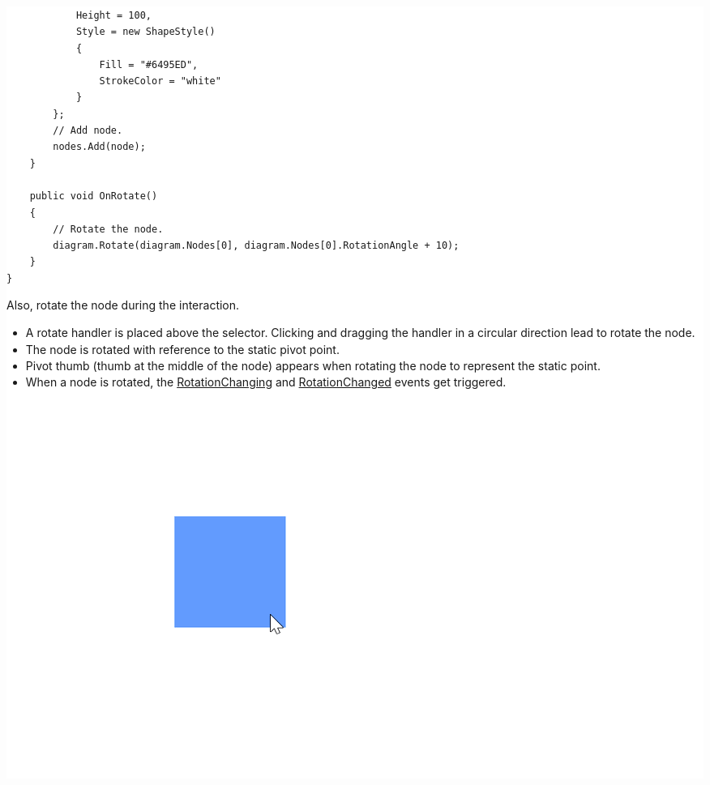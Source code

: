 ```cshtml
            Height = 100,
            Style = new ShapeStyle() 
            { 
                Fill = "#6495ED", 
                StrokeColor = "white" 
            }
        };
        // Add node.
        nodes.Add(node);
    }

    public void OnRotate()
    {
        // Rotate the node.
        diagram.Rotate(diagram.Nodes[0], diagram.Nodes[0].RotationAngle + 10);
    }
}
```

Also, rotate the node during the interaction.

* A rotate handler is placed above the selector. Clicking and dragging the handler in a circular direction lead to rotate the node.
* The node is rotated with reference to the static pivot point.
* Pivot thumb (thumb at the middle of the node) appears when rotating the node to represent the static point.
* When a node is rotated, the [RotationChanging](https://help.syncfusion.com/cr/blazor/Syncfusion.Blazor.Diagram.SfDiagramComponent.html#Syncfusion_Blazor_Diagram_SfDiagramComponent_RotationChanging) and [RotationChanged](https://help.syncfusion.com/cr/blazor/Syncfusion.Blazor.Diagram.SfDiagramComponent.html#Syncfusion_Blazor_Diagram_SfDiagramComponent_RotationChanged) events get triggered.

![Displaying Node Rotation in Blazor Diagram](../images/blazor-diagram-node-rotation.gif)
